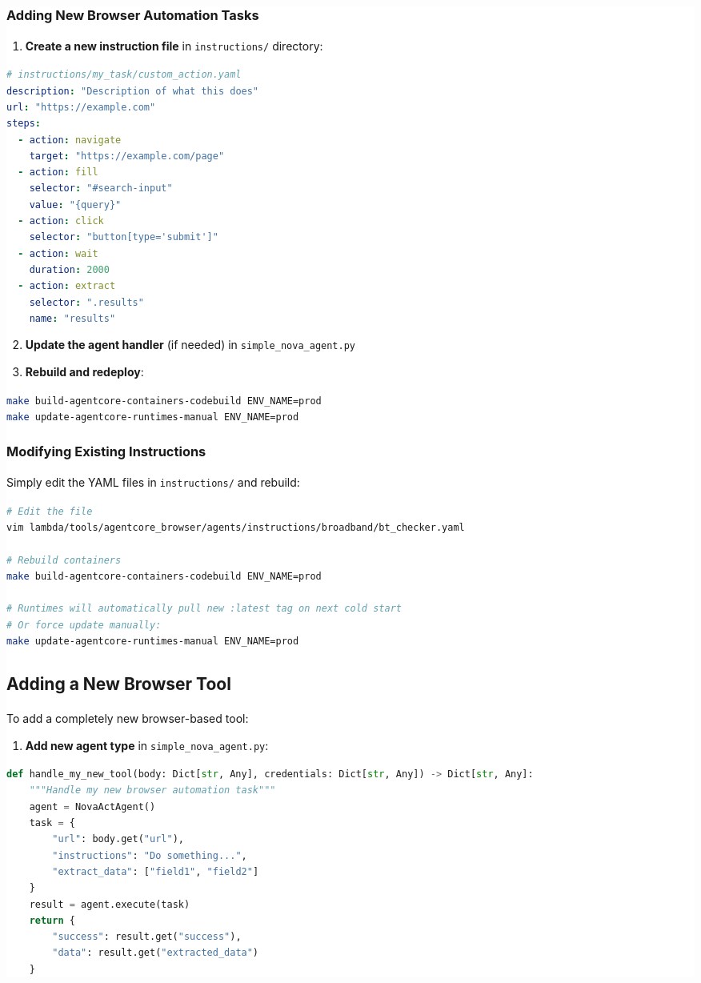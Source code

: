### Adding New Browser Automation Tasks

1. **Create a new instruction file** in `instructions/` directory:

```yaml
# instructions/my_task/custom_action.yaml
description: "Description of what this does"
url: "https://example.com"
steps:
  - action: navigate
    target: "https://example.com/page"
  - action: fill
    selector: "#search-input"
    value: "{query}"
  - action: click
    selector: "button[type='submit']"
  - action: wait
    duration: 2000
  - action: extract
    selector: ".results"
    name: "results"
```

2. **Update the agent handler** (if needed) in `simple_nova_agent.py`

3. **Rebuild and redeploy**:
```bash
make build-agentcore-containers-codebuild ENV_NAME=prod
make update-agentcore-runtimes-manual ENV_NAME=prod
```

### Modifying Existing Instructions

Simply edit the YAML files in `instructions/` and rebuild:

```bash
# Edit the file
vim lambda/tools/agentcore_browser/agents/instructions/broadband/bt_checker.yaml

# Rebuild containers
make build-agentcore-containers-codebuild ENV_NAME=prod

# Runtimes will automatically pull new :latest tag on next cold start
# Or force update manually:
make update-agentcore-runtimes-manual ENV_NAME=prod
```

## Adding a New Browser Tool

To add a completely new browser-based tool:

1. **Add new agent type** in `simple_nova_agent.py`:

```python
def handle_my_new_tool(body: Dict[str, Any], credentials: Dict[str, Any]) -> Dict[str, Any]:
    """Handle my new browser automation task"""
    agent = NovaActAgent()
    task = {
        "url": body.get("url"),
        "instructions": "Do something...",
        "extract_data": ["field1", "field2"]
    }
    result = agent.execute(task)
    return {
        "success": result.get("success"),
        "data": result.get("extracted_data")
    }
```